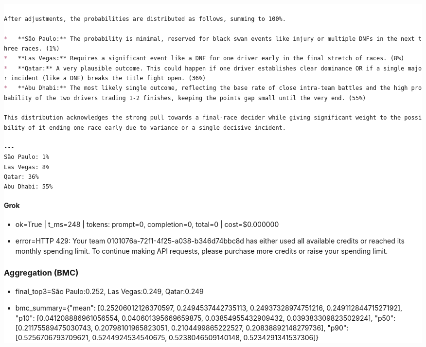 ```md

After adjustments, the probabilities are distributed as follows, summing to 100%.

*   **São Paulo:** The probability is minimal, reserved for black swan events like injury or multiple DNFs in the next three races. (1%)
*   **Las Vegas:** Requires a significant event like a DNF for one driver early in the final stretch of races. (8%)
*   **Qatar:** A very plausible outcome. This could happen if one driver establishes clear dominance OR if a single major incident (like a DNF) breaks the title fight open. (36%)
*   **Abu Dhabi:** The most likely single outcome, reflecting the base rate of close intra-team battles and the high probability of the two drivers trading 1-2 finishes, keeping the points gap small until the very end. (55%)

This distribution acknowledges the strong pull towards a final-race decider while giving significant weight to the possibility of it ending one race early due to variance or a single decisive incident.

---
São Paulo: 1%
Las Vegas: 8%
Qatar: 36%
Abu Dhabi: 55%

```

#### Grok

- ok=True | t_ms=248 | tokens: prompt=0, completion=0, total=0 | cost=$0.000000

- error=HTTP 429: Your team 0101076a-72f1-4f25-a038-b346d74bbc8d has either used all available credits or reached its monthly spending limit. To continue making API requests, please purchase more credits or raise your spending limit.

### Aggregation (BMC)

- final_top3=São Paulo:0.252, Las Vegas:0.249, Qatar:0.249

- bmc_summary={"mean": [0.25206012126370597, 0.2494537442735113, 0.24937328974751216, 0.24911284471527192], "p10": [0.041208886961056554, 0.040601395669659875, 0.03854955432909432, 0.039383309823502924], "p50": [0.21175589475030743, 0.20798101965823051, 0.2104499865222527, 0.20838892148279736], "p90": [0.5256706793709621, 0.5244924534540675, 0.5238046509140148, 0.5234291341537306]}